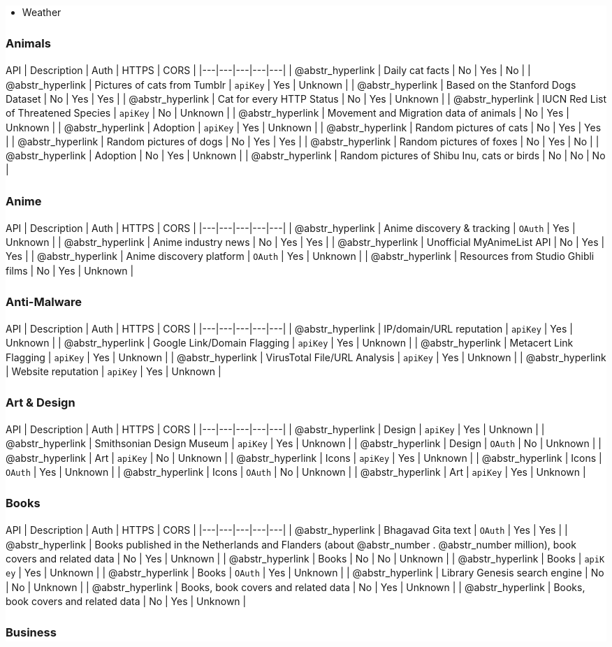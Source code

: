   * Weather



### Animals

API | Description | Auth | HTTPS | CORS | |---|---|---|---|---| | @abstr_hyperlink | Daily cat facts | No | Yes | No | | @abstr_hyperlink | Pictures of cats from Tumblr | `apiKey` | Yes | Unknown | | @abstr_hyperlink | Based on the Stanford Dogs Dataset | No | Yes | Yes | | @abstr_hyperlink | Cat for every HTTP Status | No | Yes | Unknown | | @abstr_hyperlink | IUCN Red List of Threatened Species | `apiKey` | No | Unknown | | @abstr_hyperlink | Movement and Migration data of animals | No | Yes | Unknown | | @abstr_hyperlink | Adoption | `apiKey` | Yes | Unknown | | @abstr_hyperlink | Random pictures of cats | No | Yes | Yes | | @abstr_hyperlink | Random pictures of dogs | No | Yes | Yes | | @abstr_hyperlink | Random pictures of foxes | No | Yes | No | | @abstr_hyperlink | Adoption | No | Yes | Unknown | | @abstr_hyperlink | Random pictures of Shibu Inu, cats or birds | No | No | No |

### Anime

API | Description | Auth | HTTPS | CORS | |---|---|---|---|---| | @abstr_hyperlink | Anime discovery & tracking | `OAuth` | Yes | Unknown | | @abstr_hyperlink | Anime industry news | No | Yes | Yes | | @abstr_hyperlink | Unofficial MyAnimeList API | No | Yes | Yes | | @abstr_hyperlink | Anime discovery platform | `OAuth` | Yes | Unknown | | @abstr_hyperlink | Resources from Studio Ghibli films | No | Yes | Unknown |

### Anti-Malware

API | Description | Auth | HTTPS | CORS | |---|---|---|---|---| | @abstr_hyperlink | IP/domain/URL reputation | `apiKey` | Yes | Unknown | | @abstr_hyperlink | Google Link/Domain Flagging | `apiKey` | Yes | Unknown | | @abstr_hyperlink | Metacert Link Flagging | `apiKey` | Yes | Unknown | | @abstr_hyperlink | VirusTotal File/URL Analysis | `apiKey` | Yes | Unknown | | @abstr_hyperlink | Website reputation | `apiKey` | Yes | Unknown |

### Art & Design

API | Description | Auth | HTTPS | CORS | |---|---|---|---|---| | @abstr_hyperlink | Design | `apiKey` | Yes | Unknown | | @abstr_hyperlink | Smithsonian Design Museum | `apiKey` | Yes | Unknown | | @abstr_hyperlink | Design | `OAuth` | No | Unknown | | @abstr_hyperlink | Art | `apiKey` | No | Unknown | | @abstr_hyperlink | Icons | `apiKey` | Yes | Unknown | | @abstr_hyperlink | Icons | `OAuth` | Yes | Unknown | | @abstr_hyperlink | Icons | `OAuth` | No | Unknown | | @abstr_hyperlink | Art | `apiKey` | Yes | Unknown |

### Books

API | Description | Auth | HTTPS | CORS | |---|---|---|---|---| | @abstr_hyperlink | Bhagavad Gita text | `OAuth` | Yes | Yes | | @abstr_hyperlink | Books published in the Netherlands and Flanders (about @abstr_number . @abstr_number million), book covers and related data | No | Yes | Unknown | | @abstr_hyperlink | Books | No | No | Unknown | | @abstr_hyperlink | Books | `apiKey` | Yes | Unknown | | @abstr_hyperlink | Books | `OAuth` | Yes | Unknown | | @abstr_hyperlink | Library Genesis search engine | No | No | Unknown | | @abstr_hyperlink | Books, book covers and related data | No | Yes | Unknown | | @abstr_hyperlink | Books, book covers and related data | No | Yes | Unknown |

### Business

